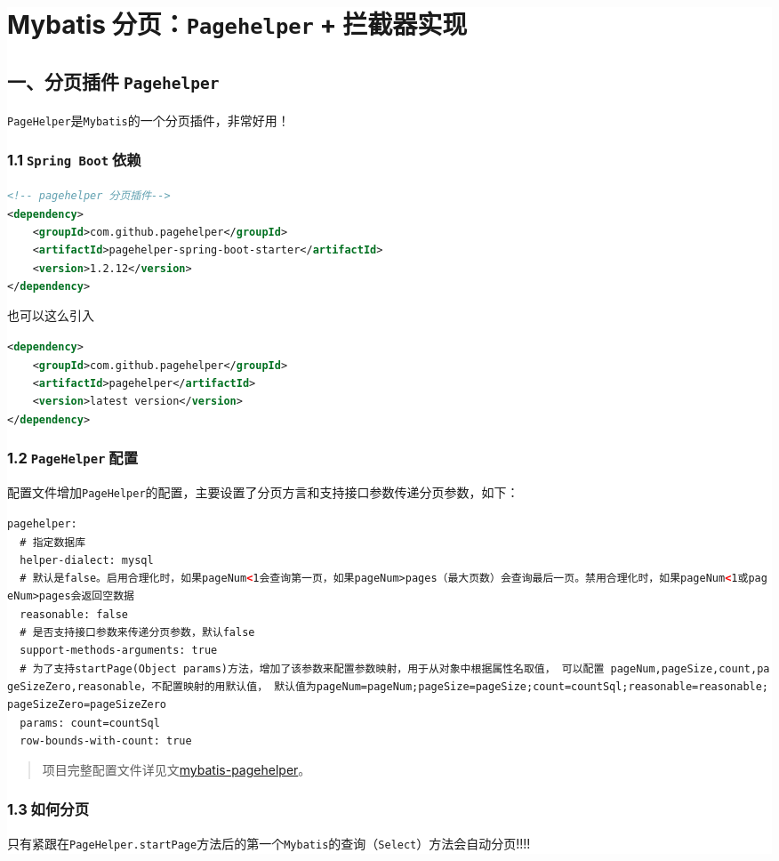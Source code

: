 # Mybatis 分页：`Pagehelper` + 拦截器实现

## 一、分页插件 `Pagehelper`

`PageHelper`是`Mybatis`的一个分页插件，非常好用！

### 1.1 `Spring Boot` 依赖

```xml
<!-- pagehelper 分页插件-->
<dependency>
    <groupId>com.github.pagehelper</groupId>
    <artifactId>pagehelper-spring-boot-starter</artifactId>
    <version>1.2.12</version>
</dependency>
```

也可以这么引入

```xml
<dependency>
    <groupId>com.github.pagehelper</groupId>
    <artifactId>pagehelper</artifactId>
    <version>latest version</version>
</dependency>
```

### 1.2 `PageHelper` 配置

配置文件增加`PageHelper`的配置，主要设置了分页方言和支持接口参数传递分页参数，如下：

```xml
pagehelper:
  # 指定数据库
  helper-dialect: mysql
  # 默认是false。启用合理化时，如果pageNum<1会查询第一页，如果pageNum>pages（最大页数）会查询最后一页。禁用合理化时，如果pageNum<1或pageNum>pages会返回空数据
  reasonable: false
  # 是否支持接口参数来传递分页参数，默认false
  support-methods-arguments: true
  # 为了支持startPage(Object params)方法，增加了该参数来配置参数映射，用于从对象中根据属性名取值， 可以配置 pageNum,pageSize,count,pageSizeZero,reasonable，不配置映射的用默认值， 默认值为pageNum=pageNum;pageSize=pageSize;count=countSql;reasonable=reasonable;pageSizeZero=pageSizeZero
  params: count=countSql
  row-bounds-with-count: true
```

> 项目完整配置文件详见文[mybatis-pagehelper](https://github.com/vanDusty/mybatis-Home/blob/master/mybatis-case/mybatis-pagehelper/src/main/resources/application.yml)。

### 1.3 如何分页

只有紧跟在`PageHelper.startPage`方法后的第一个`Mybatis`的查询（`Select`）方法会自动分页!!!!

